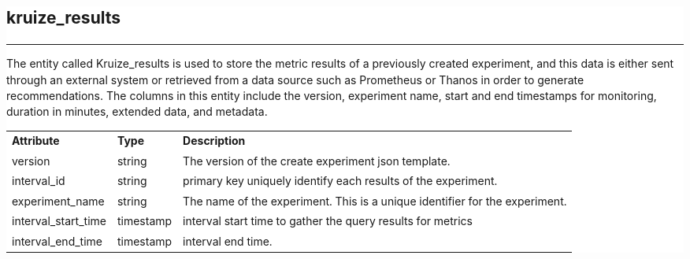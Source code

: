 ## **kruize_results**

---


The entity called Kruize_results is used to store the metric results of a previously created experiment, and this data
is either sent through an external system or retrieved from a data source such as Prometheus or Thanos in order to
generate recommendations. The columns in this entity include the version, experiment name, start and end timestamps for
monitoring, duration in minutes, extended data, and metadata.


<table>
  <tr>
   <td><strong>Attribute</strong>
   </td>
   <td><strong>Type</strong>
   </td>
   <td><strong>Description</strong>
   </td>
  </tr>
  <tr>
   <td>version
   </td>
   <td>string
   </td>
   <td>The version of the create experiment json template.
   </td>
  </tr>
  <tr>
   <td>interval_id
   </td>
   <td>string
   </td>
   <td>primary key uniquely identify each results of the experiment.
   </td>
  </tr>
  <tr>
   <td>experiment_name
   </td>
   <td>string
   </td>
   <td>The name of the experiment. This is a unique identifier for the experiment.
   </td>
  </tr>
  <tr>
   <td>interval_start_time
   </td>
   <td>timestamp
   </td>
   <td>interval start time to gather the query results for metrics
   </td>
  </tr>
  <tr>
   <td>interval_end_time
   </td>
   <td>timestamp
   </td>
   <td>interval end time. 
   </td>
  </tr>
  <tr>